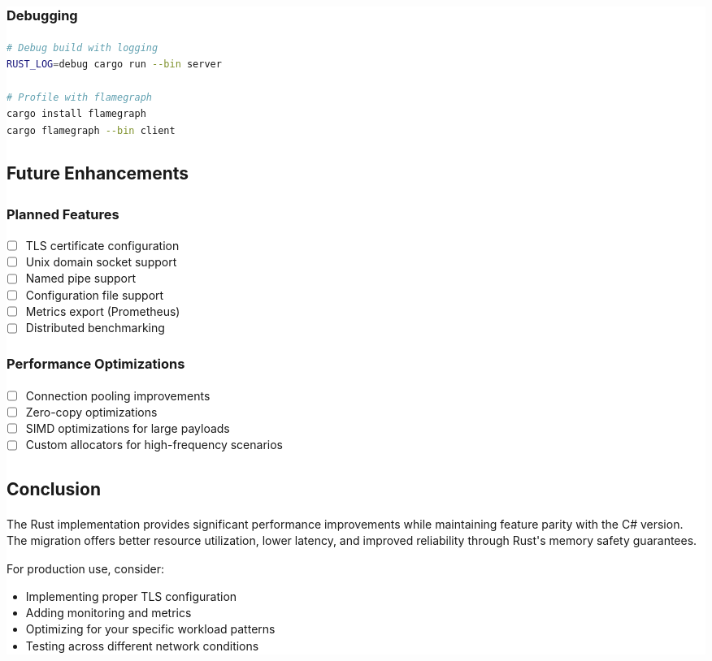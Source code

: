 ### Debugging
```bash
# Debug build with logging
RUST_LOG=debug cargo run --bin server

# Profile with flamegraph
cargo install flamegraph
cargo flamegraph --bin client
```

## Future Enhancements

### Planned Features
- [ ] TLS certificate configuration
- [ ] Unix domain socket support
- [ ] Named pipe support
- [ ] Configuration file support
- [ ] Metrics export (Prometheus)
- [ ] Distributed benchmarking

### Performance Optimizations
- [ ] Connection pooling improvements
- [ ] Zero-copy optimizations
- [ ] SIMD optimizations for large payloads
- [ ] Custom allocators for high-frequency scenarios

## Conclusion

The Rust implementation provides significant performance improvements while maintaining feature parity with the C# version. The migration offers better resource utilization, lower latency, and improved reliability through Rust's memory safety guarantees.

For production use, consider:
- Implementing proper TLS configuration
- Adding monitoring and metrics
- Optimizing for your specific workload patterns
- Testing across different network conditions 